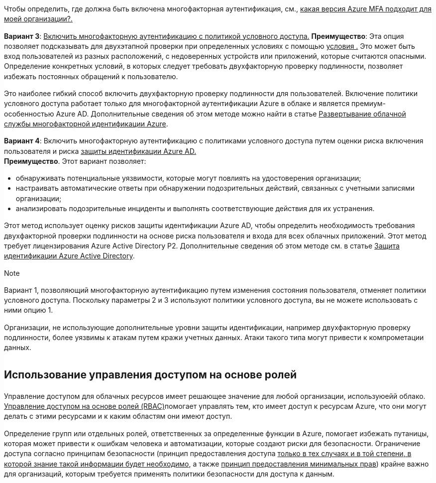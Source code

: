 Чтобы определить, где должна быть включена многофакторная аутентификация, см., [какая версия Azure MFA подходит для моей организации?.](/azure/active-directory/authentication/concept-mfa-whichversion)

**Вариант 3**: [Включить многофакторную аутентификацию с политикой условного доступа.](/azure/active-directory/authentication/howto-mfa-getstarted)
**Преимущество**: Эта опция позволяет подсказывать для двухэтапной проверки при определенных условиях с помощью [условия .](/azure/active-directory/active-directory-conditional-access-azure-portal) Это может быть вход пользователей из разных расположений, с недоверенных устройств или приложений, которые считаются опасными. Определение конкретных условий, в которых следует требовать двухфакторную проверку подлинности, позволяет избежать постоянных обращений к пользователю.

Это наиболее гибкий способ включить двухфакторную проверку подлинности для пользователей. Включение политики условного доступа работает только для многофакторной аутентификации Azure в облаке и является премиум-особенностью Azure AD. Дополнительные сведения об этом методе можно найти в статье [Развертывание облачной службы многофакторной идентификации Azure](/azure/active-directory/authentication/howto-mfa-getstarted).

**Вариант 4**: Включить многофакторную аутентификацию с политиками условного доступа путем оценки риска включения пользователя и риска [защиты идентификации Azure AD.](/azure/active-directory/authentication/tutorial-risk-based-sspr-mfa)   
**Преимущество**. Этот вариант позволяет:

* обнаруживать потенциальные уязвимости, которые могут повлиять на удостоверения организации;
* настраивать автоматические ответы при обнаружении подозрительных действий, связанных с учетными записями организации;
* анализировать подозрительные инциденты и выполнять соответствующие действия для их устранения.

Этот метод использует оценку рисков защиты идентификации Azure AD, чтобы определить необходимость требования двухфакторной проверки подлинности на основе риска пользователя и входа для всех облачных приложений. Этот метод требует лицензирования Azure Active Directory P2. Дополнительные сведения об этом методе см. в статье [Защита идентификации Azure Active Directory](/azure/active-directory/identity-protection/overview).

> [!Note]
> Вариант 1, позволяющий многофакторную аутентификацию путем изменения состояния пользователя, отменяет политики условного доступа. Поскольку параметры 2 и 3 используют политики условного доступа, вы не можете использовать с ними опцию 1.

Организации, не использующие дополнительные уровни защиты идентификации, например двухфакторную проверку подлинности, более уязвимы к атакам путем кражи учетных данных. Атаки такого типа могут привести к компрометации данных.

## <a name="use-role-based-access-control"></a>Использование управления доступом на основе ролей

Управление доступом для облачных ресурсов имеет решающее значение для любой организации, используюейй облако. [Управление доступом на основе ролей (RBAC)](/azure/role-based-access-control/overview)помогает управлять тем, кто имеет доступ к ресурсам Azure, что они могут делать с этими ресурсами и к каким областям они имеют доступ.

Определение групп или отдельных ролей, ответственных за определенные функции в Azure, помогает избежать путаницы, которая может привести к ошибкам человека и автоматизации, которые создают риски для безопасности. Ограничение доступа согласно принципам безопасности (принцип предоставления доступа [только в тех случаях и в той степени, в которой знание такой информации будет необходимо](https://en.wikipedia.org/wiki/Need_to_know), а также [принцип предоставления минимальных прав](https://en.wikipedia.org/wiki/Principle_of_least_privilege)) крайне важно для организаций, которым требуется применять политики безопасности для доступа к данным.

